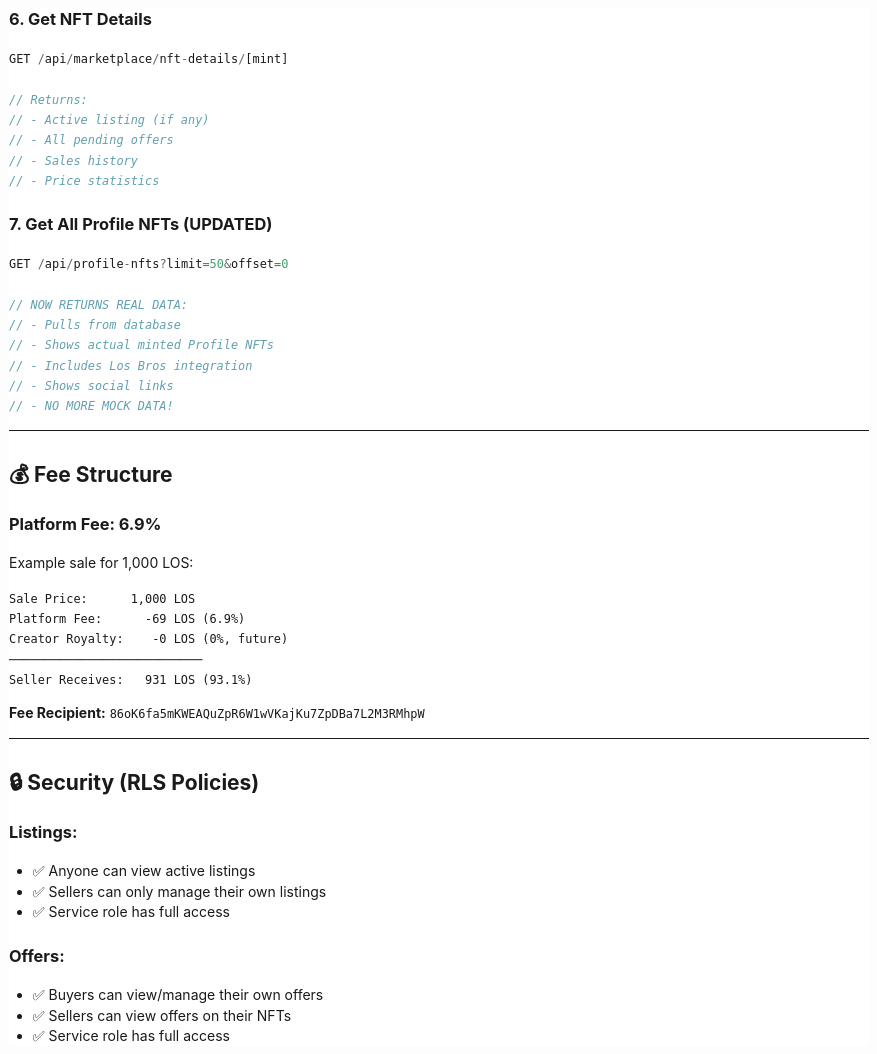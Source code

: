 ### **6. Get NFT Details**
```typescript
GET /api/marketplace/nft-details/[mint]

// Returns:
// - Active listing (if any)
// - All pending offers
// - Sales history
// - Price statistics
```

### **7. Get All Profile NFTs** (UPDATED)
```typescript
GET /api/profile-nfts?limit=50&offset=0

// NOW RETURNS REAL DATA:
// - Pulls from database
// - Shows actual minted Profile NFTs
// - Includes Los Bros integration
// - Shows social links
// - NO MORE MOCK DATA!
```

---

## 💰 **Fee Structure**

### **Platform Fee: 6.9%**

Example sale for 1,000 LOS:
```
Sale Price:      1,000 LOS
Platform Fee:      -69 LOS (6.9%)
Creator Royalty:    -0 LOS (0%, future)
───────────────────────────
Seller Receives:   931 LOS (93.1%)
```

**Fee Recipient:** `86oK6fa5mKWEAQuZpR6W1wVKajKu7ZpDBa7L2M3RMhpW`

---

## 🔒 **Security (RLS Policies)**

### **Listings:**
- ✅ Anyone can view active listings
- ✅ Sellers can only manage their own listings
- ✅ Service role has full access

### **Offers:**
- ✅ Buyers can view/manage their own offers
- ✅ Sellers can view offers on their NFTs
- ✅ Service role has full access
